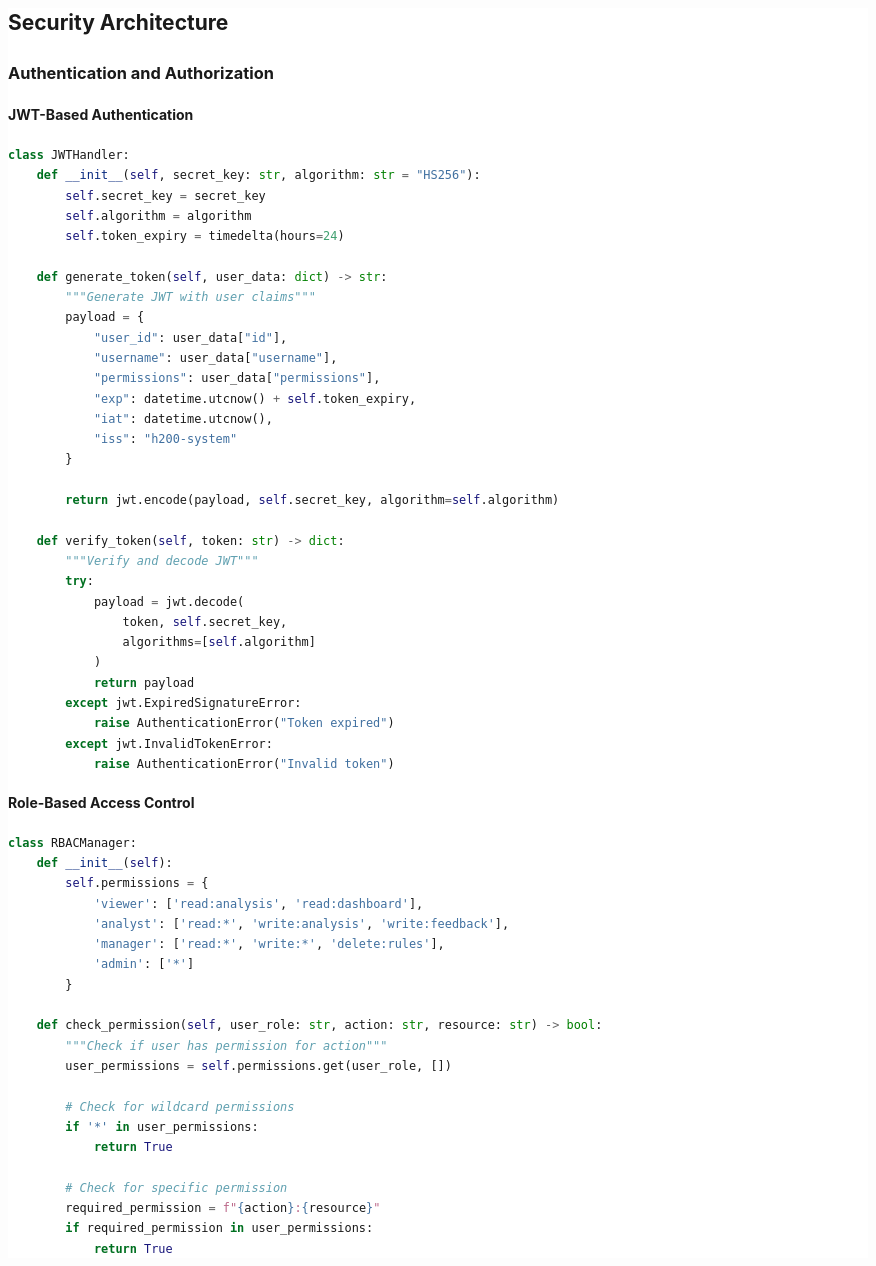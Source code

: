 ## Security Architecture

### Authentication and Authorization

#### JWT-Based Authentication

```python
class JWTHandler:
    def __init__(self, secret_key: str, algorithm: str = "HS256"):
        self.secret_key = secret_key
        self.algorithm = algorithm
        self.token_expiry = timedelta(hours=24)
    
    def generate_token(self, user_data: dict) -> str:
        """Generate JWT with user claims"""
        payload = {
            "user_id": user_data["id"],
            "username": user_data["username"],
            "permissions": user_data["permissions"],
            "exp": datetime.utcnow() + self.token_expiry,
            "iat": datetime.utcnow(),
            "iss": "h200-system"
        }
        
        return jwt.encode(payload, self.secret_key, algorithm=self.algorithm)
    
    def verify_token(self, token: str) -> dict:
        """Verify and decode JWT"""
        try:
            payload = jwt.decode(
                token, self.secret_key, 
                algorithms=[self.algorithm]
            )
            return payload
        except jwt.ExpiredSignatureError:
            raise AuthenticationError("Token expired")
        except jwt.InvalidTokenError:
            raise AuthenticationError("Invalid token")
```

#### Role-Based Access Control

```python
class RBACManager:
    def __init__(self):
        self.permissions = {
            'viewer': ['read:analysis', 'read:dashboard'],
            'analyst': ['read:*', 'write:analysis', 'write:feedback'],
            'manager': ['read:*', 'write:*', 'delete:rules'],
            'admin': ['*']
        }
    
    def check_permission(self, user_role: str, action: str, resource: str) -> bool:
        """Check if user has permission for action"""
        user_permissions = self.permissions.get(user_role, [])
        
        # Check for wildcard permissions
        if '*' in user_permissions:
            return True
        
        # Check for specific permission
        required_permission = f"{action}:{resource}"
        if required_permission in user_permissions:
            return True
```